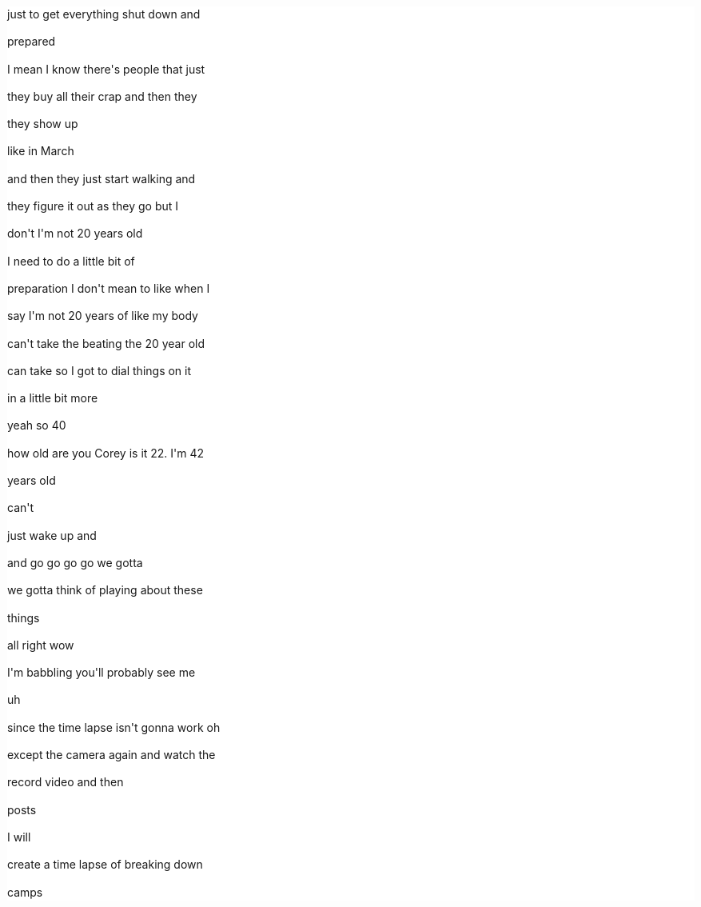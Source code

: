 just to get everything shut down and

prepared

I mean I know there&#39;s people that just

they buy all their crap and then they

they show up

like in March

and then they just start walking and

they figure it out as they go but I

don&#39;t I&#39;m not 20 years old

I need to do a little bit of

preparation I don&#39;t mean to like when I

say I&#39;m not 20 years of like my body

can&#39;t take the beating the 20 year old

can take so I got to dial things on it

in a little bit more

yeah so 40

how old are you Corey is it 22. I&#39;m 42

years old

can&#39;t

just wake up and

and go go go go we gotta

we gotta think of playing about these

things

all right wow

I&#39;m babbling you&#39;ll probably see me

uh

since the time lapse isn&#39;t gonna work oh

except the camera again and watch the

record video and then

posts

I will

create a time lapse of breaking down

camps
